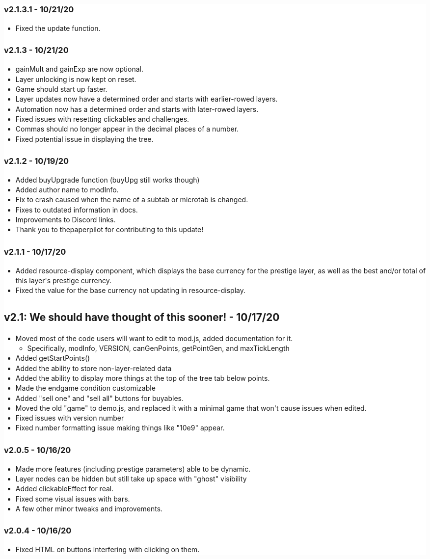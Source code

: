### v2.1.3.1 - 10/21/20
- Fixed the update function.

### v2.1.3 - 10/21/20
- gainMult and gainExp are now optional.
- Layer unlocking is now kept on reset.
- Game should start up faster.
- Layer updates now have a determined order and starts with earlier-rowed layers.
- Automation now has a determined order and starts with later-rowed layers.
- Fixed issues with resetting clickables and challenges.
- Commas should no longer appear in the decimal places of a number.
- Fixed potential issue in displaying the tree.

### v2.1.2 - 10/19/20
- Added buyUpgrade function (buyUpg still works though)
- Added author name to modInfo.
- Fix to crash caused when the name of a subtab or microtab is changed.
- Fixes to outdated information in docs.
- Improvements to Discord links.
- Thank you to thepaperpilot for contributing to this update!

### v2.1.1 - 10/17/20
- Added resource-display component, which displays the base currency for the prestige layer, as well as the best
    and/or total of this layer's prestige currency.
- Fixed the value for the base currency not updating in resource-display.

## v2.1: We should have thought of this sooner! - 10/17/20
- Moved most of the code users will want to edit to mod.js, added documentation for it.
    - Specifically, modInfo, VERSION, canGenPoints, getPointGen, and maxTickLength
- Added getStartPoints()
- Added the ability to store non-layer-related data
- Added the ability to display more things at the top of the tree tab below points.
- Made the endgame condition customizable
- Added "sell one" and "sell all" buttons for buyables.
- Moved the old "game" to demo.js, and replaced it with a minimal game that won't cause issues when edited.
- Fixed issues with version number
- Fixed number formatting issue making things like "10e9" appear.


### v2.0.5 - 10/16/20
- Made more features (including prestige parameters) able to be dynamic.
- Layer nodes can be hidden but still take up space with "ghost" visibility
- Added clickableEffect for real.
- Fixed some visual issues with bars.
- A few other minor tweaks and improvements.

### v2.0.4 - 10/16/20
- Fixed HTML on buttons interfering with clicking on them.
